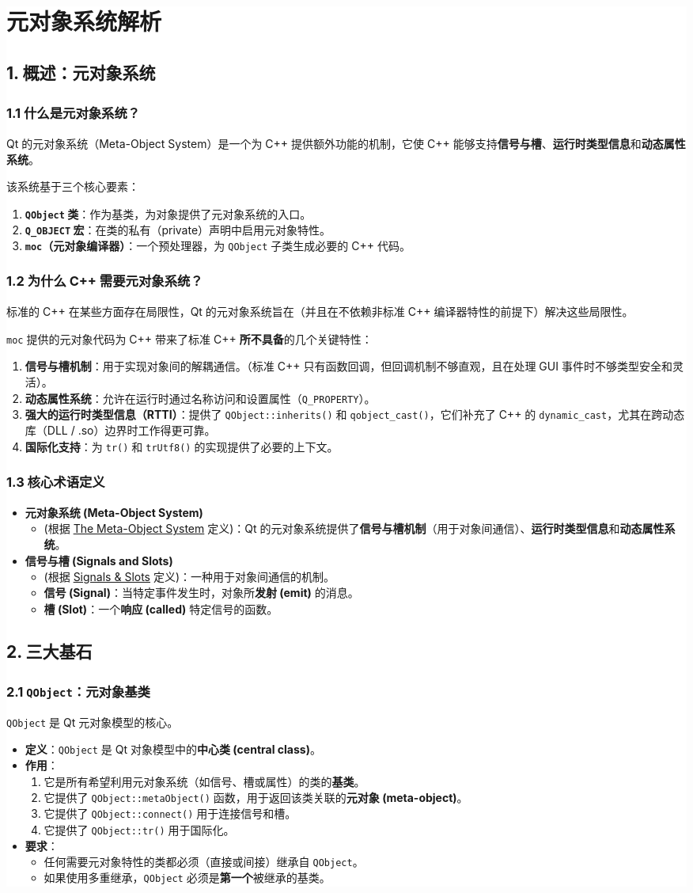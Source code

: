 # 元对象系统解析

## 1. 概述：元对象系统

### 1.1 什么是元对象系统？

Qt 的元对象系统（Meta-Object System）是一个为 C++ 提供额外功能的机制，它使 C++ 能够支持**信号与槽**、**运行时类型信息**和**动态属性系统**。

该系统基于三个核心要素：

1. **`QObject` 类**：作为基类，为对象提供了元对象系统的入口。
2. **`Q_OBJECT` 宏**：在类的私有（private）声明中启用元对象特性。
3. **`moc`（元对象编译器）**：一个预处理器，为 `QObject` 子类生成必要的 C++ 代码。

### 1.2 为什么 C++ 需要元对象系统？

标准的 C++ 在某些方面存在局限性，Qt 的元对象系统旨在（并且在不依赖非标准 C++ 编译器特性的前提下）解决这些局限性。

`moc` 提供的元对象代码为 C++ 带来了标准 C++ **所不具备**的几个关键特性：

1. **信号与槽机制**：用于实现对象间的解耦通信。（标准 C++ 只有函数回调，但回调机制不够直观，且在处理 GUI 事件时不够类型安全和灵活）。
2. **动态属性系统**：允许在运行时通过名称访问和设置属性（`Q_PROPERTY`）。
3. **强大的运行时类型信息（RTTI）**：提供了 `QObject::inherits()` 和 `qobject_cast()`，它们补充了 C++ 的 `dynamic_cast`，尤其在跨动态库（DLL / .so）边界时工作得更可靠。
4. **国际化支持**：为 `tr()` 和 `trUtf8()` 的实现提供了必要的上下文。

### 1.3 核心术语定义

- **元对象系统 (Meta-Object System)**
  - (根据 [The Meta-Object System](https://doc.qt.io/archives/qt-5.15/metaobjects.html) 定义)：Qt 的元对象系统提供了**信号与槽机制**（用于对象间通信）、**运行时类型信息**和**动态属性系统**。
- **信号与槽 (Signals and Slots)**
  - (根据 [Signals & Slots](https://doc.qt.io/archives/qt-5.15/signalsandslots.html) 定义)：一种用于对象间通信的机制。
  - **信号 (Signal)**：当特定事件发生时，对象所**发射 (emit)** 的消息。
  - **槽 (Slot)**：一个**响应 (called)** 特定信号的函数。

## 2. 三大基石

### 2.1 `QObject`：元对象基类

`QObject` 是 Qt 元对象模型的核心。

- **定义**：`QObject` 是 Qt 对象模型中的**中心类 (central class)**。
- **作用**：
  1. 它是所有希望利用元对象系统（如信号、槽或属性）的类的**基类**。
  2. 它提供了 `QObject::metaObject()` 函数，用于返回该类关联的**元对象 (meta-object)**。
  3. 它提供了 `QObject::connect()` 用于连接信号和槽。
  4. 它提供了 `QObject::tr()` 用于国际化。
- **要求**：
  - 任何需要元对象特性的类都必须（直接或间接）继承自 `QObject`。
  - 如果使用多重继承，`QObject` 必须是**第一个**被继承的基类。

